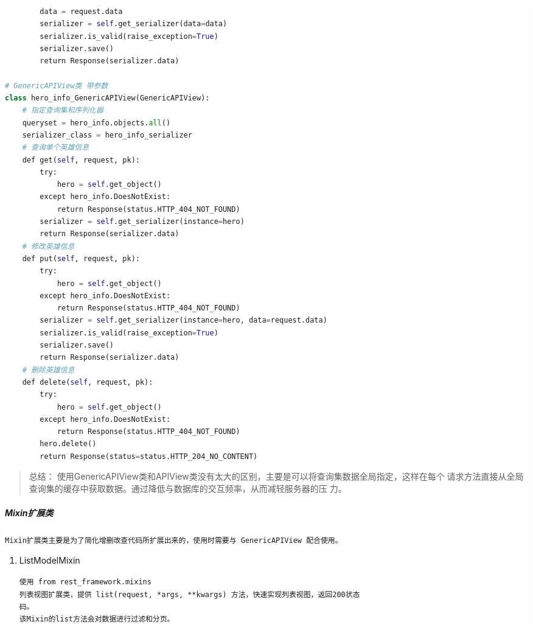 ```python
        data = request.data
        serializer = self.get_serializer(data=data)
        serializer.is_valid(raise_exception=True)
        serializer.save()
        return Response(serializer.data)
    
# GenericAPIView类 带参数
class hero_info_GenericAPIView(GenericAPIView):
    # 指定查询集和序列化器
    queryset = hero_info.objects.all()
    serializer_class = hero_info_serializer
    # 查询单个英雄信息
    def get(self, request, pk):
        try:
            hero = self.get_object()
        except hero_info.DoesNotExist:
            return Response(status.HTTP_404_NOT_FOUND)
        serializer = self.get_serializer(instance=hero)
        return Response(serializer.data)
    # 修改英雄信息
    def put(self, request, pk):
        try:
            hero = self.get_object()
        except hero_info.DoesNotExist:
            return Response(status.HTTP_404_NOT_FOUND)
        serializer = self.get_serializer(instance=hero, data=request.data)
        serializer.is_valid(raise_exception=True)
        serializer.save()
        return Response(serializer.data)
    # 删除英雄信息
    def delete(self, request, pk):
        try:
            hero = self.get_object()
        except hero_info.DoesNotExist:
            return Response(status.HTTP_404_NOT_FOUND)
        hero.delete()
        return Response(status=status.HTTP_204_NO_CONTENT)
```

> 总结：
> 使用GenericAPIView类和APIView类没有太大的区别，主要是可以将查询集数据全局指定，这样在每个
> 请求方法直接从全局查询集的缓存中获取数据。通过降低与数据库的交互频率，从而减轻服务器的压
> 力。

##### Mixin扩展类

```
Mixin扩展类主要是为了简化增删改查代码所扩展出来的，使用时需要与 GenericAPIView 配合使用。
```

1. ListModelMixin

   ```
   使用 from rest_framework.mixins
   列表视图扩展类，提供 list(request, *args, **kwargs) 方法，快速实现列表视图，返回200状态
   码。
   该Mixin的list方法会对数据进行过滤和分页。
   ```
